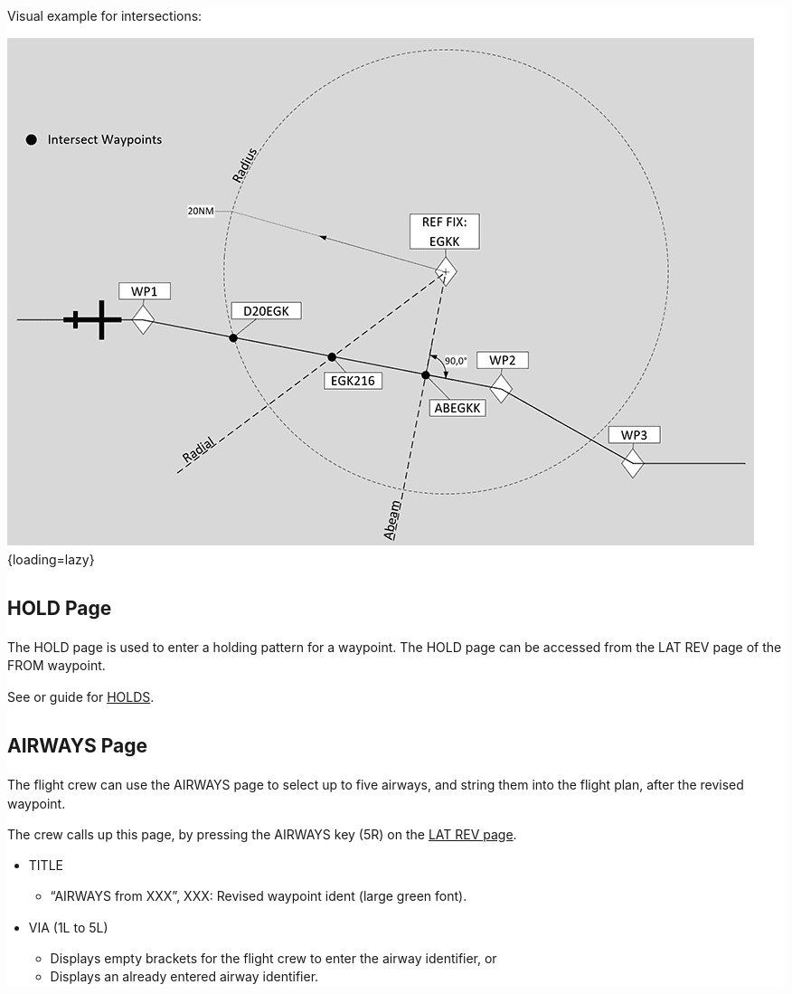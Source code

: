 Visual example for intersections:

![Fix Info Example](../../assets/a32nx-briefing/mcdu/mcdu-fixinfo-example.png "Fix Info Example"){loading=lazy}

## HOLD Page

The HOLD page is used to enter a holding pattern for a waypoint. The HOLD page can be accessed from the LAT REV page of the FROM waypoint.

See or guide for [HOLDS](../../a32nx-advanced-guides/flight-planning/holds.md#programming-holds).

## AIRWAYS Page

The flight crew can use the AIRWAYS page to select up to five airways, and string them into the flight plan, after the revised waypoint.

The crew calls up this page, by pressing the AIRWAYS key (5R) on the [LAT REV page](#lat-rev-page-elements).

- TITLE
    - “AIRWAYS from XXX”, XXX: Revised waypoint ident (large green font).

- VIA (1L to 5L)
    - Displays empty brackets for the flight crew to enter the airway identifier, or
    - Displays an already entered airway identifier.
